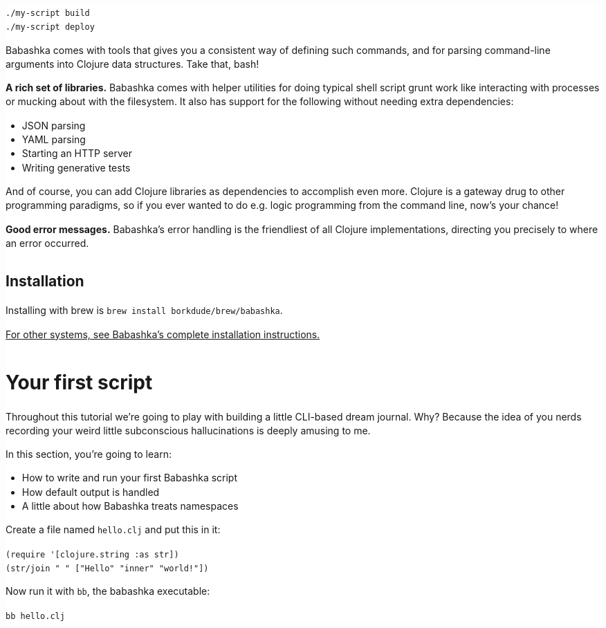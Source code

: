     ./my-script build
    ./my-script deploy

Babashka comes with tools that gives you a consistent way of defining such
commands, and for parsing command-line arguments into Clojure data structures.
Take that, bash!

**A rich set of libraries.** Babashka comes with helper utilities for doing
typical shell script grunt work like interacting with processes or mucking about
with the filesystem. It also has support for the following without needing extra
dependencies:

-   JSON parsing
-   YAML parsing
-   Starting an HTTP server
-   Writing generative tests

And of course, you can add Clojure libraries as dependencies to accomplish even
more. Clojure is a gateway drug to other programming paradigms, so if you ever
wanted to do e.g. logic programming from the command line, now&rsquo;s your chance!

**Good error messages.** Babashka&rsquo;s error handling is the friendliest of all
Clojure implementations, directing you precisely to where an error occurred.


<a id="orgf7636fd"></a>

## Installation

Installing with brew is `brew install borkdude/brew/babashka`.

[For other systems, see Babashka&rsquo;s complete installation instructions.](https://github.com/babashka/babashka#installation)


<a id="org50085fa"></a>

# Your first script

Throughout this tutorial we&rsquo;re going to play with building a little CLI-based
dream journal. Why? Because the idea of you nerds recording your weird little
subconscious hallucinations is deeply amusing to me.

In this section, you&rsquo;re going to learn:

-   How to write and run your first Babashka script
-   How default output is handled
-   A little about how Babashka treats namespaces

Create a file named `hello.clj` and put this in it:

    (require '[clojure.string :as str])
    (str/join " " ["Hello" "inner" "world!"])

Now run it with `bb`, the babashka executable:

    bb hello.clj
